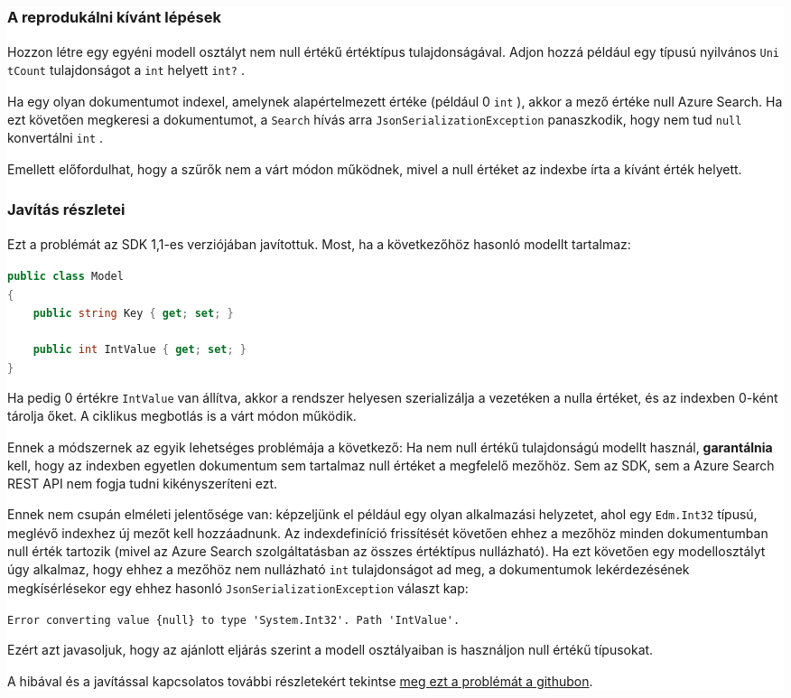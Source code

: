 ### <a name="steps-to-reproduce"></a>A reprodukálni kívánt lépések
Hozzon létre egy egyéni modell osztályt nem null értékű értéktípus tulajdonságával. Adjon hozzá például egy típusú nyilvános `UnitCount` tulajdonságot a `int` helyett `int?` .

Ha egy olyan dokumentumot indexel, amelynek alapértelmezett értéke (például 0 `int` ), akkor a mező értéke null Azure Search. Ha ezt követően megkeresi a dokumentumot, a `Search` hívás arra `JsonSerializationException` panaszkodik, hogy nem tud `null` konvertálni `int` .

Emellett előfordulhat, hogy a szűrők nem a várt módon működnek, mivel a null értéket az indexbe írta a kívánt érték helyett.

### <a name="fix-details"></a>Javítás részletei
Ezt a problémát az SDK 1,1-es verziójában javítottuk. Most, ha a következőhöz hasonló modellt tartalmaz:

```csharp
public class Model
{
    public string Key { get; set; }

    public int IntValue { get; set; }
}
```

Ha pedig 0 értékre `IntValue` van állítva, akkor a rendszer helyesen szerializálja a vezetéken a nulla értéket, és az indexben 0-ként tárolja őket. A ciklikus megbotlás is a várt módon működik.

Ennek a módszernek az egyik lehetséges problémája a következő: Ha nem null értékű tulajdonságú modellt használ, **garantálnia** kell, hogy az indexben egyetlen dokumentum sem tartalmaz null értéket a megfelelő mezőhöz. Sem az SDK, sem a Azure Search REST API nem fogja tudni kikényszeríteni ezt.

Ennek nem csupán elméleti jelentősége van: képzeljünk el például egy olyan alkalmazási helyzetet, ahol egy `Edm.Int32` típusú, meglévő indexhez új mezőt kell hozzáadnunk. Az indexdefiníció frissítését követően ehhez a mezőhöz minden dokumentumban null érték tartozik (mivel az Azure Search szolgáltatásban az összes értéktípus nullázható). Ha ezt követően egy modellosztályt úgy alkalmaz, hogy ehhez a mezőhöz nem nullázható `int` tulajdonságot ad meg, a dokumentumok lekérdezésének megkísérlésekor egy ehhez hasonló `JsonSerializationException` választ kap:

```output
Error converting value {null} to type 'System.Int32'. Path 'IntValue'.
```

Ezért azt javasoljuk, hogy az ajánlott eljárás szerint a modell osztályaiban is használjon null értékű típusokat.

A hibával és a javítással kapcsolatos további részletekért tekintse [meg ezt a problémát a githubon](https://github.com/Azure/azure-sdk-for-net/issues/1063).

